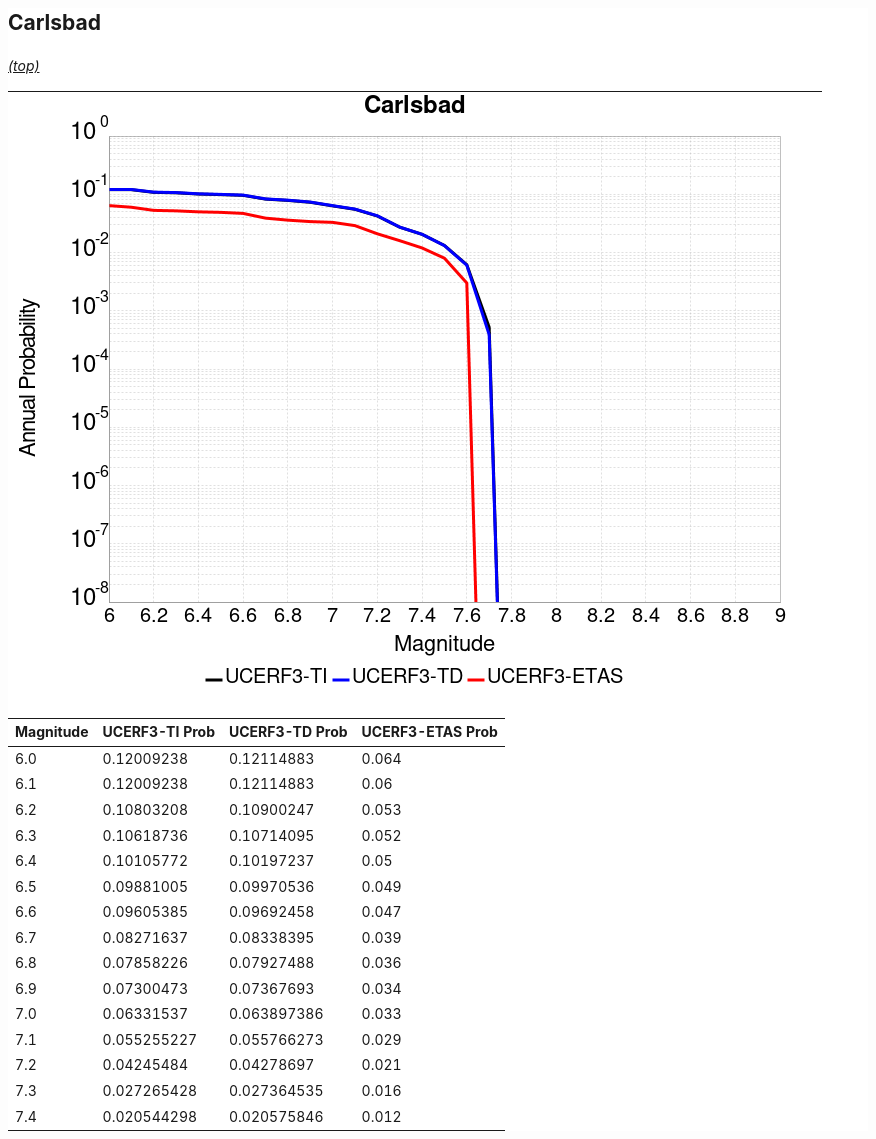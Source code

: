 ## Carlsbad
*[(top)](#table-of-contents)*

| ![MPD](Carlsbad.png) |
|-----|

| Magnitude | UCERF3-TI Prob | UCERF3-TD Prob | UCERF3-ETAS Prob |
|-----|-----|-----|-----|
| 6.0 | 0.12009238 | 0.12114883 | 0.064 |
| 6.1 | 0.12009238 | 0.12114883 | 0.06 |
| 6.2 | 0.10803208 | 0.10900247 | 0.053 |
| 6.3 | 0.10618736 | 0.10714095 | 0.052 |
| 6.4 | 0.10105772 | 0.10197237 | 0.05 |
| 6.5 | 0.09881005 | 0.09970536 | 0.049 |
| 6.6 | 0.09605385 | 0.09692458 | 0.047 |
| 6.7 | 0.08271637 | 0.08338395 | 0.039 |
| 6.8 | 0.07858226 | 0.07927488 | 0.036 |
| 6.9 | 0.07300473 | 0.07367693 | 0.034 |
| 7.0 | 0.06331537 | 0.063897386 | 0.033 |
| 7.1 | 0.055255227 | 0.055766273 | 0.029 |
| 7.2 | 0.04245484 | 0.04278697 | 0.021 |
| 7.3 | 0.027265428 | 0.027364535 | 0.016 |
| 7.4 | 0.020544298 | 0.020575846 | 0.012 |